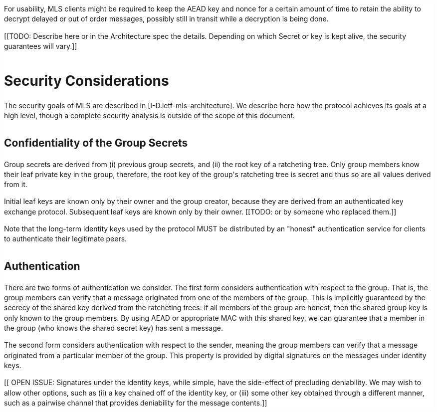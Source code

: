 For usability, MLS clients might be required to keep the AEAD key
and nonce for a certain amount of time to retain the ability to decrypt
delayed or out of order messages, possibly still in transit while a
decryption is being done.

[[TODO: Describe here or in the Architecture spec the details. Depending
on which Secret or key is kept alive, the security guarantees will vary.]]


# Security Considerations

The security goals of MLS are described in [I-D.ietf-mls-architecture].
We describe here how the protocol achieves its goals at a high level,
though a complete security analysis is outside of the scope of this
document.

## Confidentiality of the Group Secrets

Group secrets are derived from (i) previous group secrets, and (ii)
the root key of a ratcheting tree. Only group members know their leaf
private key in the group, therefore, the root key of the group's ratcheting
tree is secret and thus so are all values derived from it.

Initial leaf keys are known only by their owner and the group creator,
because they are derived from an authenticated key exchange protocol.
Subsequent leaf keys are known only by their owner. [[TODO: or by
someone who replaced them.]]

Note that the long-term identity keys used by the protocol MUST be
distributed by an "honest" authentication service for clients to
authenticate their legitimate peers.

## Authentication

There are two forms of authentication we consider. The first form
considers authentication with respect to the group. That is, the group
members can verify that a message originated from one of the members
of the group. This is implicitly guaranteed by the secrecy of the
shared key derived from the ratcheting trees: if all members of the
group are honest, then the shared group key is only known to the group
members. By using AEAD or appropriate MAC with this shared key, we can
guarantee that a member in the group (who knows the shared secret
key) has sent a message.

The second form considers authentication with respect to the sender,
meaning the group members can verify that a message originated from a
particular member of the group. This property is provided by digital
signatures on the messages under identity keys.

[[ OPEN ISSUE: Signatures under the identity keys, while simple, have
the side-effect of precluding deniability. We may wish to allow other
options, such as (ii) a key chained off of the identity key,
or (iii) some other key obtained through a different manner, such
as a pairwise channel that provides deniability for the message
contents.]]
